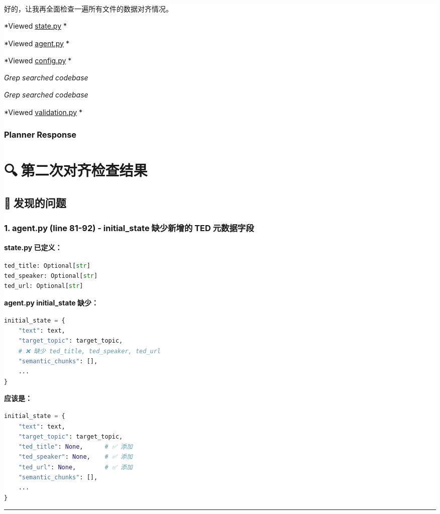 好的，让我再全面检查一遍所有文件的数据对齐情况。

*Viewed [state.py](file:///d:/%E8%BD%AC%E7%A0%81/AI-all/TED-Agent/backend/app/state.py) *

*Viewed [agent.py](file:///d:/%E8%BD%AC%E7%A0%81/AI-all/TED-Agent/backend/app/agent.py) *

*Viewed [config.py](file:///d:/%E8%BD%AC%E7%A0%81/AI-all/TED-Agent/backend/app/config.py) *

*Grep searched codebase*

*Grep searched codebase*

*Viewed [validation.py](file:///d:/%E8%BD%AC%E7%A0%81/AI-all/TED-Agent/backend/app/agents/validation.py) *

### Planner Response

# 🔍 第二次对齐检查结果

## 🔴 发现的问题

### 1. **agent.py (line 81-92) - initial_state 缺少新增的 TED 元数据字段**

**state.py 已定义：**
```python
ted_title: Optional[str]
ted_speaker: Optional[str]
ted_url: Optional[str]
```

**agent.py initial_state 缺少：**
```python
initial_state = {
    "text": text,
    "target_topic": target_topic,
    # ❌ 缺少 ted_title, ted_speaker, ted_url
    "semantic_chunks": [],
    ...
}
```

**应该是：**
```python
initial_state = {
    "text": text,
    "target_topic": target_topic,
    "ted_title": None,      # ✅ 添加
    "ted_speaker": None,    # ✅ 添加
    "ted_url": None,        # ✅ 添加
    "semantic_chunks": [],
    ...
}
```

---
